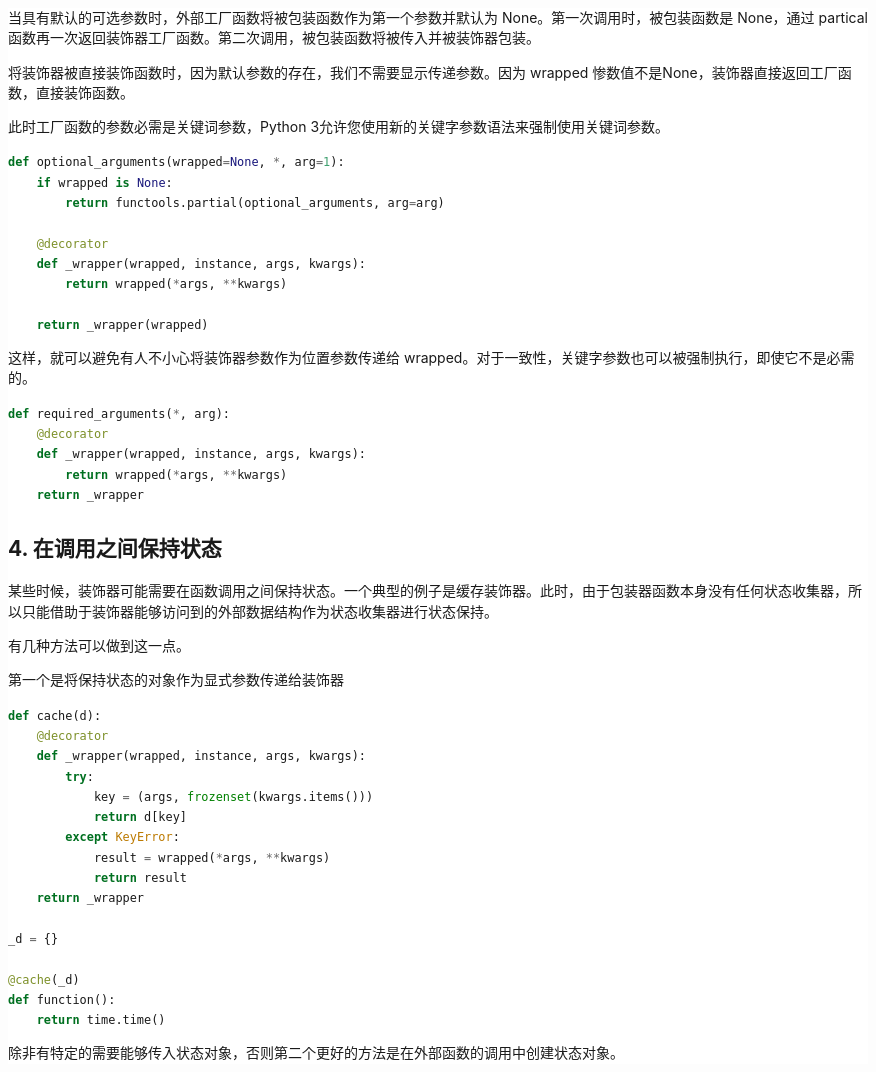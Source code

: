 当具有默认的可选参数时，外部工厂函数将被包装函数作为第一个参数并默认为 None。第一次调用时，被包装函数是 None，通过 partical 函数再一次返回装饰器工厂函数。第二次调用，被包装函数将被传入并被装饰器包装。

将装饰器被直接装饰函数时，因为默认参数的存在，我们不需要显示传递参数。因为 wrapped 惨数值不是None，装饰器直接返回工厂函数，直接装饰函数。

此时工厂函数的参数必需是关键词参数，Python 3允许您使用新的关键字参数语法来强制使用关键词参数。

```python
def optional_arguments(wrapped=None, *, arg=1):
    if wrapped is None:
        return functools.partial(optional_arguments, arg=arg)  

    @decorator
    def _wrapper(wrapped, instance, args, kwargs):
        return wrapped(*args, **kwargs)

    return _wrapper(wrapped)
```

这样，就可以避免有人不小心将装饰器参数作为位置参数传递给 wrapped。对于一致性，关键字参数也可以被强制执行，即使它不是必需的。

```python
def required_arguments(*, arg):
    @decorator
    def _wrapper(wrapped, instance, args, kwargs):
        return wrapped(*args, **kwargs)
    return _wrapper  
```

## 4. 在调用之间保持状态
某些时候，装饰器可能需要在函数调用之间保持状态。一个典型的例子是缓存装饰器。此时，由于包装器函数本身没有任何状态收集器，所以只能借助于装饰器能够访问到的外部数据结构作为状态收集器进行状态保持。

有几种方法可以做到这一点。

第一个是将保持状态的对象作为显式参数传递给装饰器

```python
def cache(d):
    @decorator
    def _wrapper(wrapped, instance, args, kwargs):
        try:
            key = (args, frozenset(kwargs.items()))
            return d[key]
        except KeyError:
            result = wrapped(*args, **kwargs)
            return result
    return _wrapper

_d = {}

@cache(_d)
def function():
    return time.time()
```

除非有特定的需要能够传入状态对象，否则第二个更好的方法是在外部函数的调用中创建状态对象。
